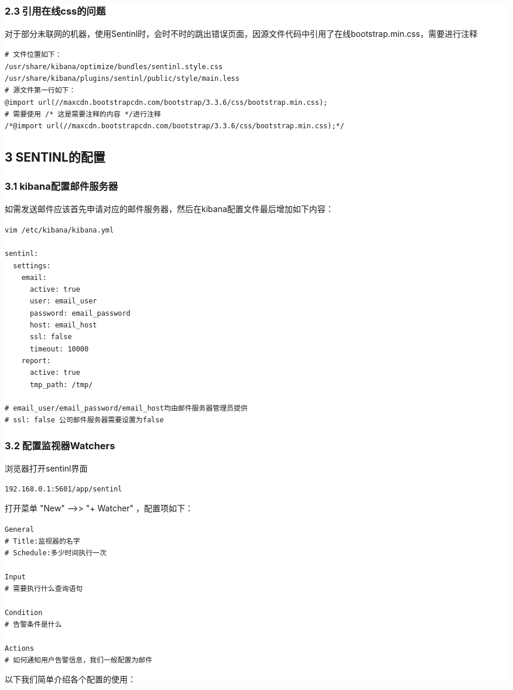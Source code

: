 
### 2.3 引用在线css的问题

对于部分未联网的机器，使用Sentinl时，会时不时的跳出错误页面，因源文件代码中引用了在线bootstrap.min.css，需要进行注释
```
# 文件位置如下：
/usr/share/kibana/optimize/bundles/sentinl.style.css
/usr/share/kibana/plugins/sentinl/public/style/main.less
# 源文件第一行如下：
@import url(//maxcdn.bootstrapcdn.com/bootstrap/3.3.6/css/bootstrap.min.css);
# 需要使用 /* 这是需要注释的内容 */进行注释
/*@import url(//maxcdn.bootstrapcdn.com/bootstrap/3.3.6/css/bootstrap.min.css);*/
```

## 3 SENTINL的配置

### 3.1 kibana配置邮件服务器

如需发送邮件应该首先申请对应的邮件服务器，然后在kibana配置文件最后增加如下内容：
```
vim /etc/kibana/kibana.yml

sentinl:
  settings:
    email:
      active: true
      user: email_user
      password: email_password
      host: email_host
      ssl: false
      timeout: 10000
    report:
      active: true
      tmp_path: /tmp/

# email_user/email_password/email_host均由邮件服务器管理员提供
# ssl: false 公司邮件服务器需要设置为false
```

### 3.2 配置监视器Watchers

浏览器打开sentinl界面
```
192.168.0.1:5601/app/sentinl
```
打开菜单 "New" -->> "+ Watcher" ，配置项如下：
```
General
# Title:监视器的名字
# Schedule:多少时间执行一次

Input
# 需要执行什么查询语句

Condition
# 告警条件是什么

Actions
# 如何通知用户告警信息，我们一般配置为邮件
```
以下我们简单介绍各个配置的使用：

